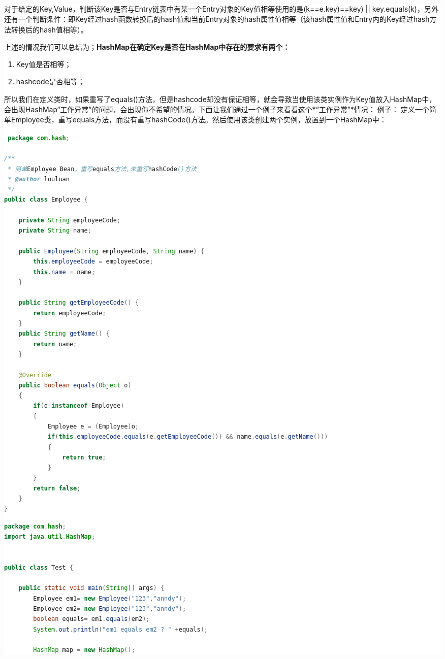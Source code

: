 对于给定的Key,Value，判断该Key是否与Entry链表中有某一个Entry对象的Key值相等使用的是(k==e.key)==key) || key.equals(k)，另外还有一个判断条件：即Key经过hash函数转换后的hash值和当前Entry对象的hash属性值相等（该hash属性值和Entry内的Key经过hash方法转换后的hash值相等）。

上述的情况我们可以总结为；**HashMap在确定Key是否在HashMap中存在的要求有两个：**

1. Key值是否相等；

2. hashcode是否相等；

所以我们在定义类时，如果重写了equals()方法，但是hashcode却没有保证相等，就会导致当使用该类实例作为Key值放入HashMap中，会出现HashMap“工作异常”的问题，会出现你不希望的情况。下面让我们通过一个例子来看看这个*“工作异常”*情况：
例子： 定义一个简单Employee类，重写equals方法，而没有重写hashCode()方法。然后使用该类创建两个实例，放置到一个HashMap中：
 
```java
 package com.hash;  
  
/**  
 * 简单Employee Bean，重写equals方法,未重写hashCode()方法  
 * @author louluan  
 */  
public class Employee {  
      
    private String employeeCode;  
    private String name;  
      
    public Employee(String employeeCode, String name) {  
        this.employeeCode = employeeCode;  
        this.name = name;  
    }  
      
    public String getEmployeeCode() {  
        return employeeCode;  
    }  
    public String getName() {  
        return name;  
    }  
      
    @Override  
    public boolean equals(Object o)  
    {  
        if(o instanceof Employee)  
        {  
            Employee e = (Employee)o;  
            if(this.employeeCode.equals(e.getEmployeeCode()) && name.equals(e.getName()))  
            {  
                return true;  
            }  
        }  
        return false;  
    }  
}  
```

```java
package com.hash;  
import java.util.HashMap;  
  
  
public class Test {  
      
    public static void main(String[] args) {  
        Employee em1= new Employee("123","anndy");  
        Employee em2= new Employee("123","anndy");  
        boolean equals= em1.equals(em2);  
        System.out.println("em1 equals em2 ? " +equals);  
          
        HashMap map = new HashMap();  
```